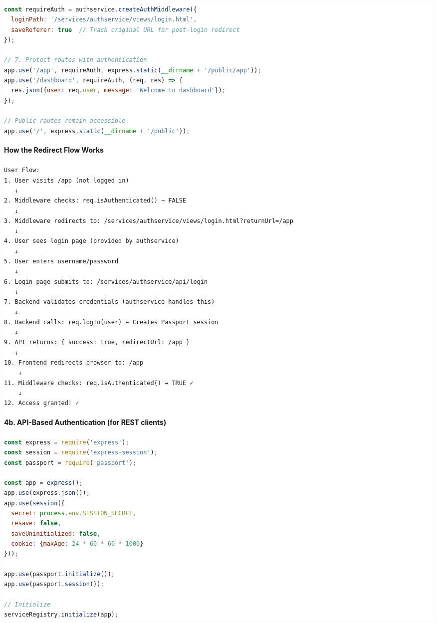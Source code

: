 ```javascript
const requireAuth = authservice.createAuthMiddleware({
  loginPath: '/services/authservice/views/login.html',
  saveReferer: true  // Track original URL for post-login redirect
});

// 7. Protect routes with authentication
app.use('/app', requireAuth, express.static(__dirname + '/public/app'));
app.use('/dashboard', requireAuth, (req, res) => {
  res.json({user: req.user, message: 'Welcome to dashboard'});
});

// Public routes remain accessible
app.use('/', express.static(__dirname + '/public'));
```

#### How the Redirect Flow Works

```
User Flow:
1. User visits /app (not logged in)
   ↓
2. Middleware checks: req.isAuthenticated() → FALSE
   ↓
3. Middleware redirects to: /services/authservice/views/login.html?returnUrl=/app
   ↓
4. User sees login page (provided by authservice)
   ↓
5. User enters username/password
   ↓
6. Login page submits to: /services/authservice/api/login
   ↓
7. Backend validates credentials (authservice handles this)
   ↓
8. Backend calls: req.logIn(user) ← Creates Passport session
   ↓
9. API returns: { success: true, redirectUrl: /app }
   ↓
10. Frontend redirects browser to: /app
    ↓
11. Middleware checks: req.isAuthenticated() → TRUE ✓
    ↓
12. Access granted! ✓
```

#### 4b. API-Based Authentication (for REST clients)

```javascript
const express = require('express');
const session = require('express-session');
const passport = require('passport');

const app = express();
app.use(express.json());
app.use(session({
  secret: process.env.SESSION_SECRET,
  resave: false,
  saveUninitialized: false,
  cookie: {maxAge: 24 * 60 * 60 * 1000}
}));

app.use(passport.initialize());
app.use(passport.session());

// Initialize
serviceRegistry.initialize(app);
```